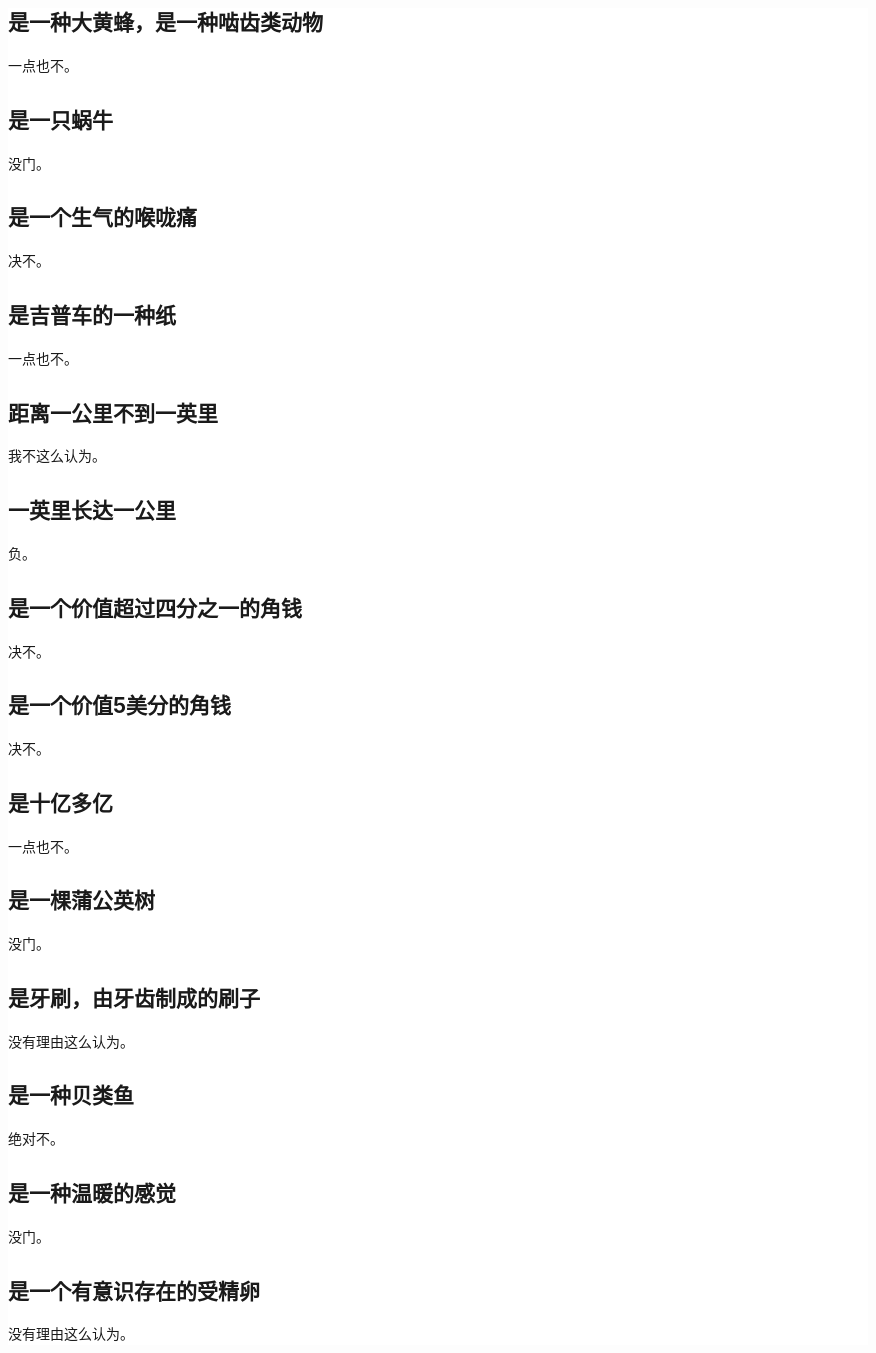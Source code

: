 ## 是一种大黄蜂，是一种啮齿类动物
一点也不。

## 是一只蜗牛
没门。

## 是一个生气的喉咙痛
决不。

## 是吉普车的一种纸
一点也不。

## 距离一公里不到一英里
我不这么认为。

## 一英里长达一公里
负。

## 是一个价值超过四分之一的角钱
决不。

## 是一个价值5美分的角钱
决不。

## 是十亿多亿
一点也不。

## 是一棵蒲公英树
没门。

## 是牙刷，由牙齿制成的刷子
没有理由这么认为。

## 是一种贝类鱼
绝对不。

## 是一种温暖的感觉
没门。

## 是一个有意识存在的受精卵
没有理由这么认为。
